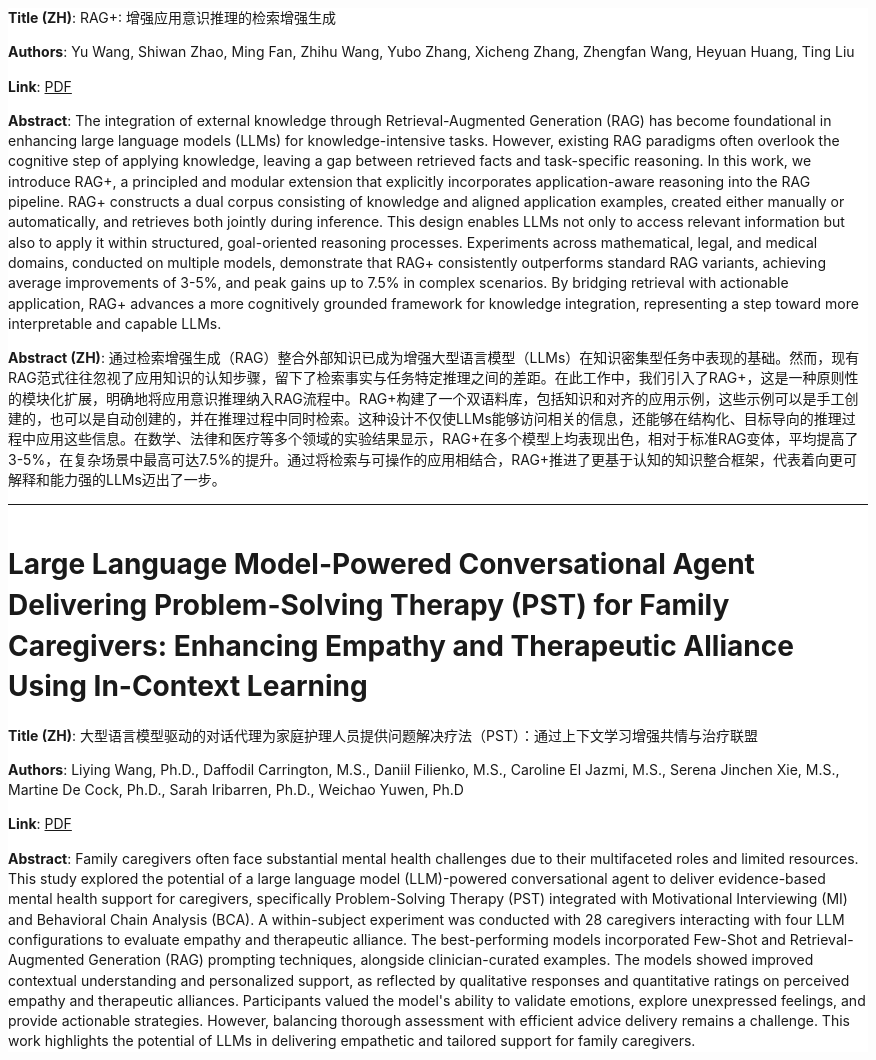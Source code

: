 **Title (ZH)**: RAG+: 增强应用意识推理的检索增强生成 

**Authors**: Yu Wang, Shiwan Zhao, Ming Fan, Zhihu Wang, Yubo Zhang, Xicheng Zhang, Zhengfan Wang, Heyuan Huang, Ting Liu  

**Link**: [PDF](https://arxiv.org/pdf/2506.11555)  

**Abstract**: The integration of external knowledge through Retrieval-Augmented Generation (RAG) has become foundational in enhancing large language models (LLMs) for knowledge-intensive tasks. However, existing RAG paradigms often overlook the cognitive step of applying knowledge, leaving a gap between retrieved facts and task-specific reasoning. In this work, we introduce RAG+, a principled and modular extension that explicitly incorporates application-aware reasoning into the RAG pipeline. RAG+ constructs a dual corpus consisting of knowledge and aligned application examples, created either manually or automatically, and retrieves both jointly during inference. This design enables LLMs not only to access relevant information but also to apply it within structured, goal-oriented reasoning processes. Experiments across mathematical, legal, and medical domains, conducted on multiple models, demonstrate that RAG+ consistently outperforms standard RAG variants, achieving average improvements of 3-5%, and peak gains up to 7.5% in complex scenarios. By bridging retrieval with actionable application, RAG+ advances a more cognitively grounded framework for knowledge integration, representing a step toward more interpretable and capable LLMs. 

**Abstract (ZH)**: 通过检索增强生成（RAG）整合外部知识已成为增强大型语言模型（LLMs）在知识密集型任务中表现的基础。然而，现有RAG范式往往忽视了应用知识的认知步骤，留下了检索事实与任务特定推理之间的差距。在此工作中，我们引入了RAG+，这是一种原则性的模块化扩展，明确地将应用意识推理纳入RAG流程中。RAG+构建了一个双语料库，包括知识和对齐的应用示例，这些示例可以是手工创建的，也可以是自动创建的，并在推理过程中同时检索。这种设计不仅使LLMs能够访问相关的信息，还能够在结构化、目标导向的推理过程中应用这些信息。在数学、法律和医疗等多个领域的实验结果显示，RAG+在多个模型上均表现出色，相对于标准RAG变体，平均提高了3-5%，在复杂场景中最高可达7.5%的提升。通过将检索与可操作的应用相结合，RAG+推进了更基于认知的知识整合框架，代表着向更可解释和能力强的LLMs迈出了一步。 

---
# Large Language Model-Powered Conversational Agent Delivering Problem-Solving Therapy (PST) for Family Caregivers: Enhancing Empathy and Therapeutic Alliance Using In-Context Learning 

**Title (ZH)**: 大型语言模型驱动的对话代理为家庭护理人员提供问题解决疗法（PST）：通过上下文学习增强共情与治疗联盟 

**Authors**: Liying Wang, Ph.D., Daffodil Carrington, M.S., Daniil Filienko, M.S., Caroline El Jazmi, M.S., Serena Jinchen Xie, M.S., Martine De Cock, Ph.D., Sarah Iribarren, Ph.D., Weichao Yuwen, Ph.D  

**Link**: [PDF](https://arxiv.org/pdf/2506.11376)  

**Abstract**: Family caregivers often face substantial mental health challenges due to their multifaceted roles and limited resources. This study explored the potential of a large language model (LLM)-powered conversational agent to deliver evidence-based mental health support for caregivers, specifically Problem-Solving Therapy (PST) integrated with Motivational Interviewing (MI) and Behavioral Chain Analysis (BCA). A within-subject experiment was conducted with 28 caregivers interacting with four LLM configurations to evaluate empathy and therapeutic alliance. The best-performing models incorporated Few-Shot and Retrieval-Augmented Generation (RAG) prompting techniques, alongside clinician-curated examples. The models showed improved contextual understanding and personalized support, as reflected by qualitative responses and quantitative ratings on perceived empathy and therapeutic alliances. Participants valued the model's ability to validate emotions, explore unexpressed feelings, and provide actionable strategies. However, balancing thorough assessment with efficient advice delivery remains a challenge. This work highlights the potential of LLMs in delivering empathetic and tailored support for family caregivers. 
